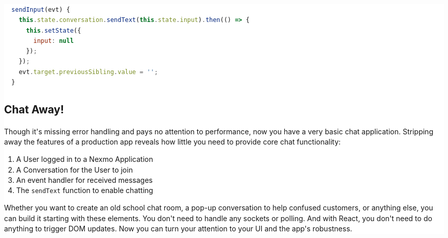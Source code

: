 ```javascript
  sendInput(evt) {
    this.state.conversation.sendText(this.state.input).then(() => {
      this.setState({
        input: null
      });
    });
    evt.target.previousSibling.value = '';
  }
```

## Chat Away!

Though it's missing error handling and pays no attention to performance, now you have a very basic chat application. Stripping away the features of a production app reveals how little you need to provide core chat functionality:

1. A User logged in to a Nexmo Application
2. A Conversation for the User to join
3. An event handler for received messages
4. The `sendText` function to enable chatting

Whether you want to create an old school chat room, a pop-up conversation to help confused customers, or anything else, you can build it starting with these elements. You don't need to handle any sockets or polling. And with React, you don't need to do anything to trigger DOM updates. Now you can turn your attention to your UI and the app's robustness. 
